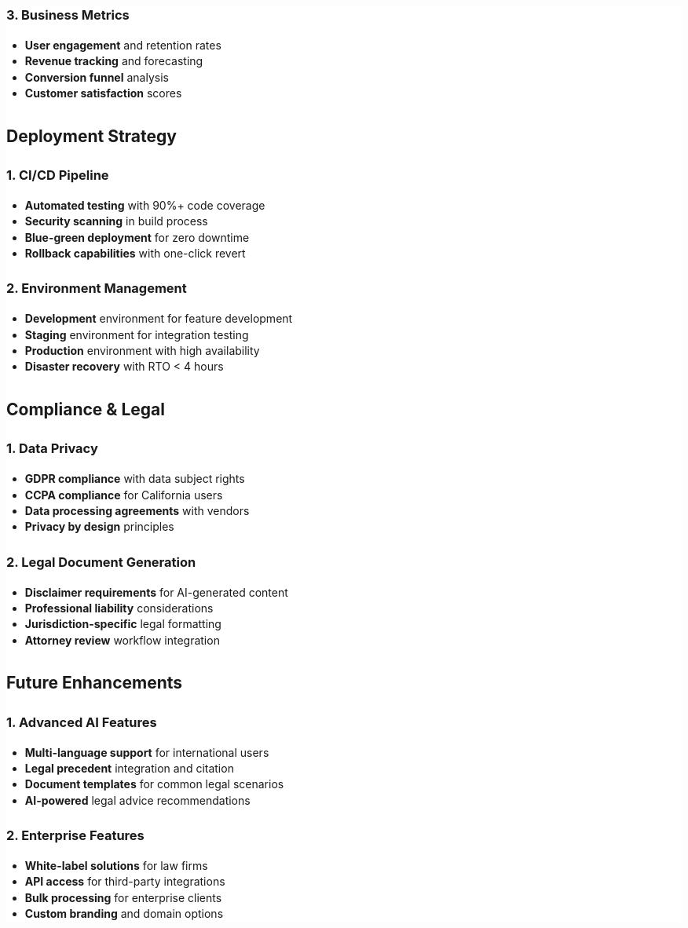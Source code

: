 ### 3. Business Metrics
- **User engagement** and retention rates
- **Revenue tracking** and forecasting
- **Conversion funnel** analysis
- **Customer satisfaction** scores

## Deployment Strategy

### 1. CI/CD Pipeline
- **Automated testing** with 90%+ code coverage
- **Security scanning** in build process
- **Blue-green deployment** for zero downtime
- **Rollback capabilities** with one-click revert

### 2. Environment Management
- **Development** environment for feature development
- **Staging** environment for integration testing
- **Production** environment with high availability
- **Disaster recovery** with RTO < 4 hours

## Compliance & Legal

### 1. Data Privacy
- **GDPR compliance** with data subject rights
- **CCPA compliance** for California users
- **Data processing agreements** with vendors
- **Privacy by design** principles

### 2. Legal Document Generation
- **Disclaimer requirements** for AI-generated content
- **Professional liability** considerations
- **Jurisdiction-specific** legal formatting
- **Attorney review** workflow integration

## Future Enhancements

### 1. Advanced AI Features
- **Multi-language support** for international users
- **Legal precedent** integration and citation
- **Document templates** for common legal scenarios
- **AI-powered** legal advice recommendations

### 2. Enterprise Features
- **White-label solutions** for law firms
- **API access** for third-party integrations
- **Bulk processing** for enterprise clients
- **Custom branding** and domain options
